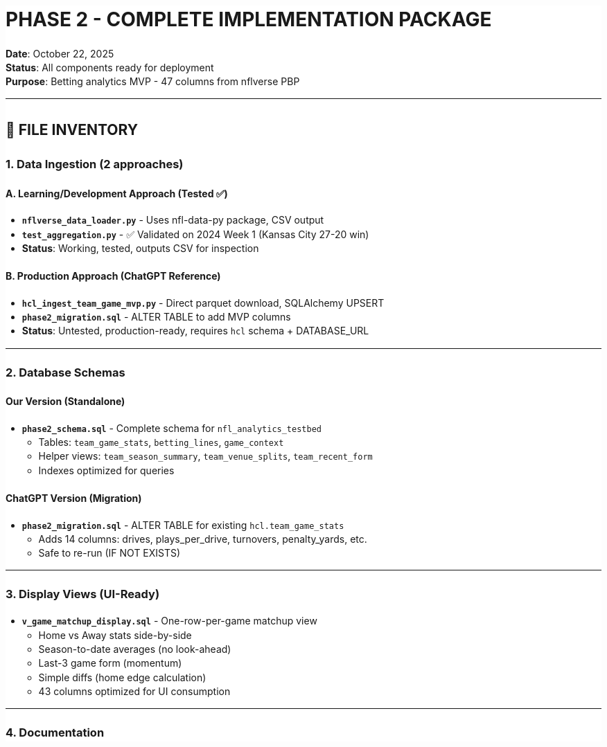 # PHASE 2 - COMPLETE IMPLEMENTATION PACKAGE

**Date**: October 22, 2025  
**Status**: All components ready for deployment  
**Purpose**: Betting analytics MVP - 47 columns from nflverse PBP

---

## 📁 FILE INVENTORY

### **1. Data Ingestion (2 approaches)**

#### **A. Learning/Development Approach** (Tested ✅)
- **`nflverse_data_loader.py`** - Uses nfl-data-py package, CSV output
- **`test_aggregation.py`** - ✅ Validated on 2024 Week 1 (Kansas City 27-20 win)
- **Status**: Working, tested, outputs CSV for inspection

#### **B. Production Approach** (ChatGPT Reference)
- **`hcl_ingest_team_game_mvp.py`** - Direct parquet download, SQLAlchemy UPSERT
- **`phase2_migration.sql`** - ALTER TABLE to add MVP columns
- **Status**: Untested, production-ready, requires `hcl` schema + DATABASE_URL

---

### **2. Database Schemas**

#### **Our Version** (Standalone)
- **`phase2_schema.sql`** - Complete schema for `nfl_analytics_testbed`
  - Tables: `team_game_stats`, `betting_lines`, `game_context`
  - Helper views: `team_season_summary`, `team_venue_splits`, `team_recent_form`
  - Indexes optimized for queries

#### **ChatGPT Version** (Migration)
- **`phase2_migration.sql`** - ALTER TABLE for existing `hcl.team_game_stats`
  - Adds 14 columns: drives, plays_per_drive, turnovers, penalty_yards, etc.
  - Safe to re-run (IF NOT EXISTS)

---

### **3. Display Views (UI-Ready)**

- **`v_game_matchup_display.sql`** - One-row-per-game matchup view
  - Home vs Away stats side-by-side
  - Season-to-date averages (no look-ahead)
  - Last-3 game form (momentum)
  - Simple diffs (home edge calculation)
  - 43 columns optimized for UI consumption

---

### **4. Documentation**
